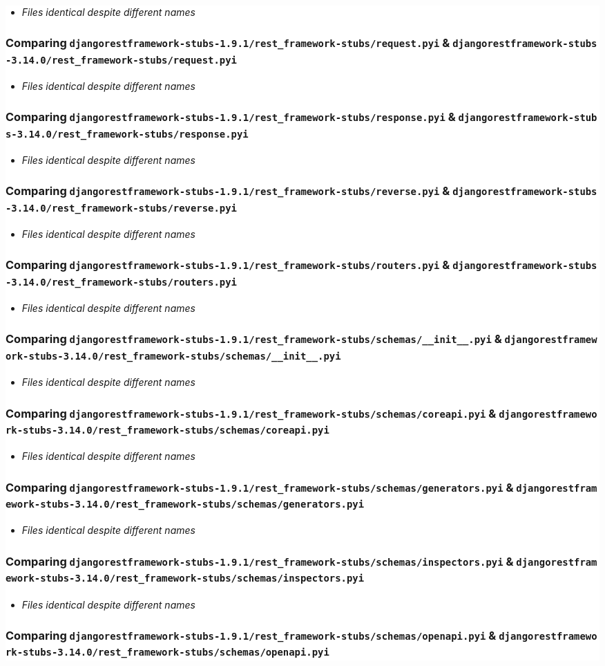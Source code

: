  * *Files identical despite different names*

### Comparing `djangorestframework-stubs-1.9.1/rest_framework-stubs/request.pyi` & `djangorestframework-stubs-3.14.0/rest_framework-stubs/request.pyi`

 * *Files identical despite different names*

### Comparing `djangorestframework-stubs-1.9.1/rest_framework-stubs/response.pyi` & `djangorestframework-stubs-3.14.0/rest_framework-stubs/response.pyi`

 * *Files identical despite different names*

### Comparing `djangorestframework-stubs-1.9.1/rest_framework-stubs/reverse.pyi` & `djangorestframework-stubs-3.14.0/rest_framework-stubs/reverse.pyi`

 * *Files identical despite different names*

### Comparing `djangorestframework-stubs-1.9.1/rest_framework-stubs/routers.pyi` & `djangorestframework-stubs-3.14.0/rest_framework-stubs/routers.pyi`

 * *Files identical despite different names*

### Comparing `djangorestframework-stubs-1.9.1/rest_framework-stubs/schemas/__init__.pyi` & `djangorestframework-stubs-3.14.0/rest_framework-stubs/schemas/__init__.pyi`

 * *Files identical despite different names*

### Comparing `djangorestframework-stubs-1.9.1/rest_framework-stubs/schemas/coreapi.pyi` & `djangorestframework-stubs-3.14.0/rest_framework-stubs/schemas/coreapi.pyi`

 * *Files identical despite different names*

### Comparing `djangorestframework-stubs-1.9.1/rest_framework-stubs/schemas/generators.pyi` & `djangorestframework-stubs-3.14.0/rest_framework-stubs/schemas/generators.pyi`

 * *Files identical despite different names*

### Comparing `djangorestframework-stubs-1.9.1/rest_framework-stubs/schemas/inspectors.pyi` & `djangorestframework-stubs-3.14.0/rest_framework-stubs/schemas/inspectors.pyi`

 * *Files identical despite different names*

### Comparing `djangorestframework-stubs-1.9.1/rest_framework-stubs/schemas/openapi.pyi` & `djangorestframework-stubs-3.14.0/rest_framework-stubs/schemas/openapi.pyi`
